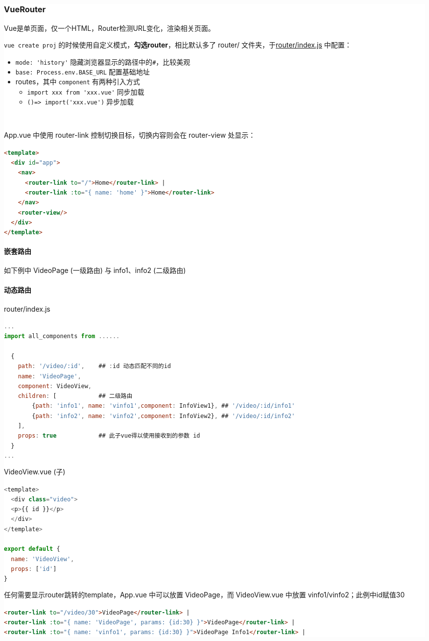 ### VueRouter
Vue是单页面，仅一个HTML，Router检测URL变化，渲染相关页面。  

```vue create proj``` 的时候使用自定义模式，**勾选router**，相比默认多了 router/ 文件夹，于[router/index.js](Vue/router/index.js) 中配置：

* ```mode: 'history'``` 隐藏浏览器显示的路径中的```#```，比较美观
* ```base: Process.env.BASE_URL``` 配置基础地址
* routes，其中 ```component``` 有两种引入方式
    - ```import xxx from 'xxx.vue'```  同步加载
    - ```()=> import('xxx.vue')```  异步加载

<br> 

App.vue 中使用 router-link 控制切换目标，切换内容则会在 router-view 处显示：
```html
<template>
  <div id="app">
    <nav>
      <router-link to="/">Home</router-link> |
      <router-link :to="{ name: 'home' }">Home</router-link>
    </nav>
    <router-view/>
  </div>
</template>
```

#### 嵌套路由
如下例中 VideoPage (一级路由) 与 info1、info2  (二级路由)

#### 动态路由
router/index.js
```js
...
import all_components from ......

  {
    path: '/video/:id',    ## :id 动态匹配不同的id
    name: 'VideoPage',
    component: VideoView,
    children: [            ## 二级路由
        {path: 'info1', name: 'vinfo1',component: InfoView1}, ## '/video/:id/info1'
        {path: 'info2', name: 'vinfo2',component: InfoView2}, ## '/video/:id/info2'
    ],
    props: true            ## 此子vue得以使用接收到的参数 id
  }
...
```
VideoView.vue (子)
```js
<template>
  <div class="video">
  <p>{{ id }}</p> 
  </div>
</template>

export default {
  name: 'VideoView',
  props: ['id']
}
```
任何需要显示router跳转的template，App.vue 中可以放置 VideoPage，而 VideoView.vue 中放置 vinfo1/vinfo2；此例中id赋值30 
```html
<router-link to="/video/30">VideoPage</router-link> |
<router-link :to="{ name: 'VideoPage', params: {id:30} }">VideoPage</router-link> |
<router-link :to="{ name: 'vinfo1', params: {id:30} }">VideoPage Info1</router-link> |
```